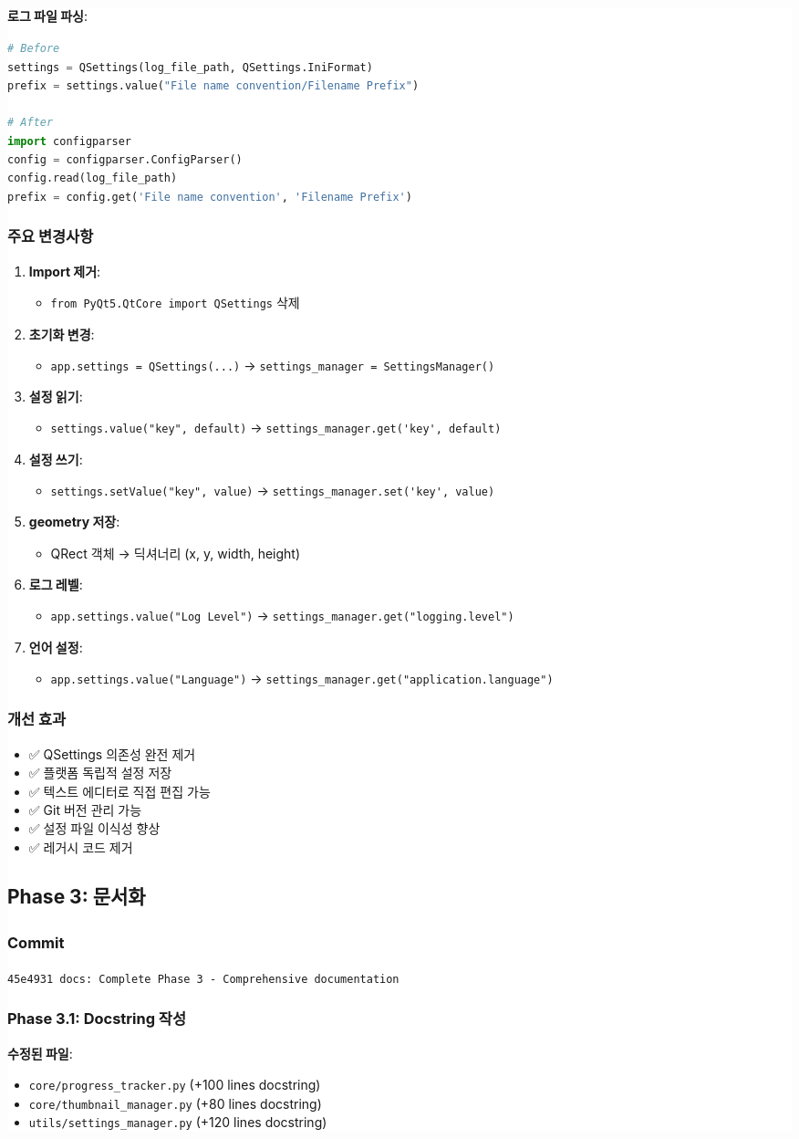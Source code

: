 **로그 파일 파싱**:
```python
# Before
settings = QSettings(log_file_path, QSettings.IniFormat)
prefix = settings.value("File name convention/Filename Prefix")

# After
import configparser
config = configparser.ConfigParser()
config.read(log_file_path)
prefix = config.get('File name convention', 'Filename Prefix')
```

### 주요 변경사항

1. **Import 제거**:
   - `from PyQt5.QtCore import QSettings` 삭제

2. **초기화 변경**:
   - `app.settings = QSettings(...)` → `settings_manager = SettingsManager()`

3. **설정 읽기**:
   - `settings.value("key", default)` → `settings_manager.get('key', default)`

4. **설정 쓰기**:
   - `settings.setValue("key", value)` → `settings_manager.set('key', value)`

5. **geometry 저장**:
   - QRect 객체 → 딕셔너리 (x, y, width, height)

6. **로그 레벨**:
   - `app.settings.value("Log Level")` → `settings_manager.get("logging.level")`

7. **언어 설정**:
   - `app.settings.value("Language")` → `settings_manager.get("application.language")`

### 개선 효과
- ✅ QSettings 의존성 완전 제거
- ✅ 플랫폼 독립적 설정 저장
- ✅ 텍스트 에디터로 직접 편집 가능
- ✅ Git 버전 관리 가능
- ✅ 설정 파일 이식성 향상
- ✅ 레거시 코드 제거

## Phase 3: 문서화

### Commit
```
45e4931 docs: Complete Phase 3 - Comprehensive documentation
```

### Phase 3.1: Docstring 작성

**수정된 파일**:
- `core/progress_tracker.py` (+100 lines docstring)
- `core/thumbnail_manager.py` (+80 lines docstring)
- `utils/settings_manager.py` (+120 lines docstring)
